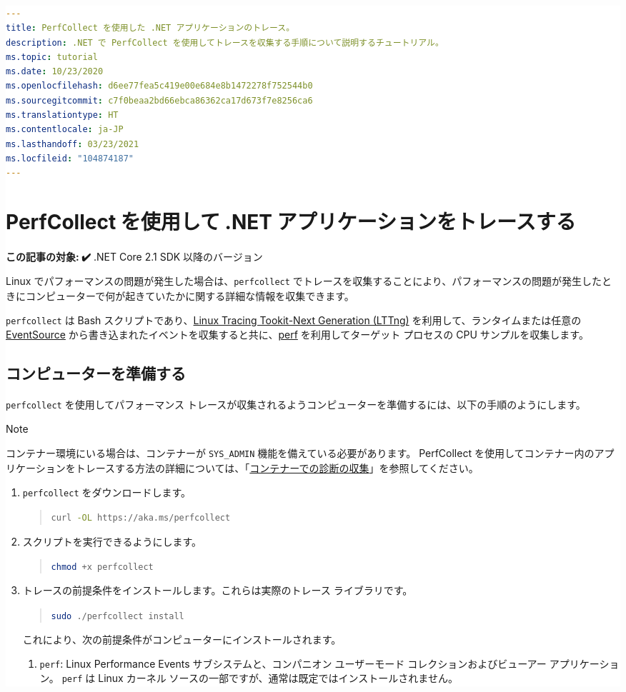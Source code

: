 ```yaml
---
title: PerfCollect を使用した .NET アプリケーションのトレース。
description: .NET で PerfCollect を使用してトレースを収集する手順について説明するチュートリアル。
ms.topic: tutorial
ms.date: 10/23/2020
ms.openlocfilehash: d6ee77fea5c419e00e684e8b1472278f752544b0
ms.sourcegitcommit: c7f0beaa2bd66ebca86362ca17d673f7e8256ca6
ms.translationtype: HT
ms.contentlocale: ja-JP
ms.lasthandoff: 03/23/2021
ms.locfileid: "104874187"
---
```

# <a name="trace-net-applications-with-perfcollect"></a>PerfCollect を使用して .NET アプリケーションをトレースする

**この記事の対象: ✔️** .NET Core 2.1 SDK 以降のバージョン

Linux でパフォーマンスの問題が発生した場合は、`perfcollect` でトレースを収集することにより、パフォーマンスの問題が発生したときにコンピューターで何が起きていたかに関する詳細な情報を収集できます。

`perfcollect` は Bash スクリプトであり、[Linux Tracing Tookit-Next Generation (LTTng)](https://lttng.org) を利用して、ランタイムまたは任意の [EventSource](xref:System.Diagnostics.Tracing.EventListener) から書き込まれたイベントを収集すると共に、[perf](https://perf.wiki.kernel.org/) を利用してターゲット プロセスの CPU サンプルを収集します。

## <a name="prepare-your-machine"></a>コンピューターを準備する

`perfcollect` を使用してパフォーマンス トレースが収集されるようコンピューターを準備するには、以下の手順のようにします。

> [!NOTE]
> コンテナー環境にいる場合は、コンテナーが `SYS_ADMIN` 機能を備えている必要があります。 PerfCollect を使用してコンテナー内のアプリケーションをトレースする方法の詳細については、「[コンテナーでの診断の収集](./diagnostics-in-containers.md)」を参照してください。

1. `perfcollect` をダウンロードします。

    > ```bash
    > curl -OL https://aka.ms/perfcollect
    > ```

2. スクリプトを実行できるようにします。

    > ```bash
    > chmod +x perfcollect
    > ```

3. トレースの前提条件をインストールします。これらは実際のトレース ライブラリです。

    > ```bash
    > sudo ./perfcollect install
    > ```

    これにより、次の前提条件がコンピューターにインストールされます。

    1. `perf`: Linux Performance Events サブシステムと、コンパニオン ユーザーモード コレクションおよびビューアー アプリケーション。 `perf` は Linux カーネル ソースの一部ですが、通常は既定ではインストールされません。
